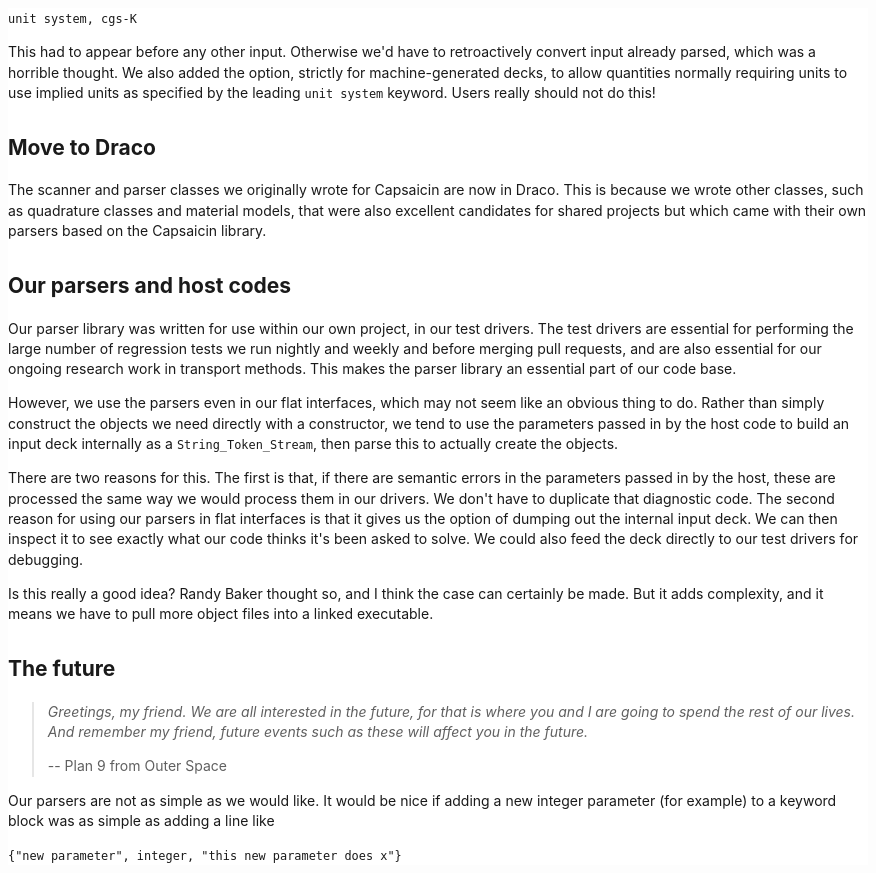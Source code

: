     unit system, cgs-K

This had to appear before any other input. Otherwise we'd have to retroactively convert input
already parsed, which was a horrible thought. We also added the option, strictly for
machine-generated decks, to allow quantities normally requiring units to use implied units as
specified by the leading `unit system` keyword. Users really should not do this!

## Move to Draco

The scanner and parser classes we originally wrote for Capsaicin are now in Draco. This is because
we wrote other classes, such as quadrature classes and material models, that were also excellent
candidates for shared projects but which came with their own parsers based on the Capsaicin library.

## Our parsers and host codes

Our parser library was written for use within our own project, in our test drivers. The test drivers
are essential for performing the large number of regression tests we run nightly and weekly and
before merging pull requests, and are also essential for our ongoing research work in transport
methods.  This makes the parser library an essential part of our code base.

However, we use the parsers even in our flat interfaces, which may not seem like an obvious thing to
do. Rather than simply construct the objects we need directly with a constructor, we tend to use the
parameters passed in by the host code to build an input deck internally as a `String_Token_Stream`,
then parse this to actually create the objects.

There are two reasons for this. The first is that, if there are semantic errors in the parameters
passed in by the host, these are processed the same way we would process them in our drivers. We
don't have to duplicate that diagnostic code. The second reason for using our parsers in flat
interfaces is that it gives us the option of dumping out the internal input deck. We can then
inspect it to see exactly what our code thinks it's been asked to solve. We could also feed the deck
directly to our test drivers for debugging.

Is this really a good idea? Randy Baker thought so, and I think the case can certainly be made. But
it adds complexity, and it means we have to pull more object files into a linked executable.

## The future

> _Greetings, my friend. We are all interested in the future, for that is where you and I are going
> to spend the rest of our lives. And remember my friend, future events such as these will affect
> you in the future._
>
> -- Plan 9 from Outer Space
>

Our parsers are not as simple as we would like. It would be nice if adding a new integer parameter
(for example) to a keyword block was as simple as adding a line like

    {"new parameter", integer, "this new parameter does x"}
